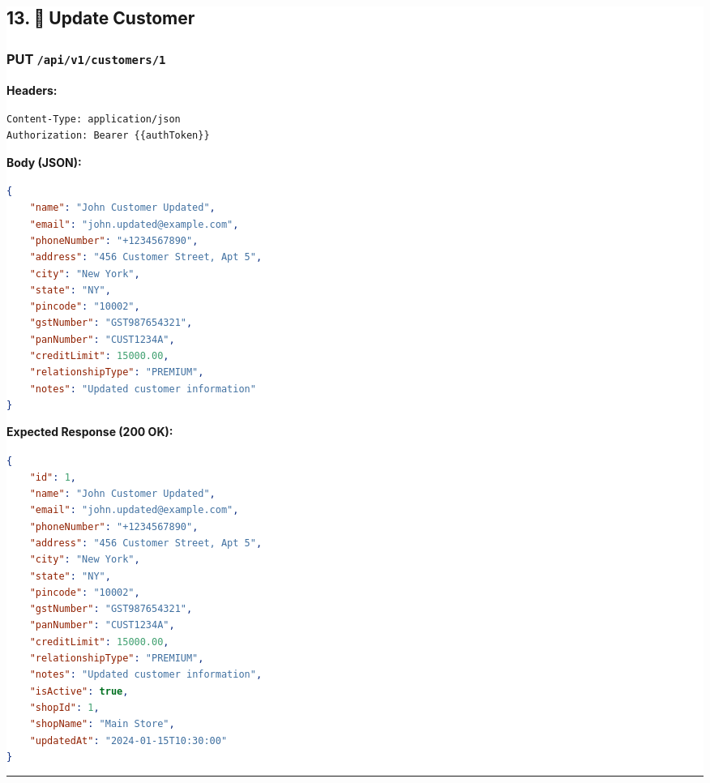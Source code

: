 
## 13. 📝 **Update Customer**

### **PUT** `/api/v1/customers/1`

**Headers:**
```
Content-Type: application/json
Authorization: Bearer {{authToken}}
```

**Body (JSON):**
```json
{
    "name": "John Customer Updated",
    "email": "john.updated@example.com",
    "phoneNumber": "+1234567890",
    "address": "456 Customer Street, Apt 5",
    "city": "New York",
    "state": "NY",
    "pincode": "10002",
    "gstNumber": "GST987654321",
    "panNumber": "CUST1234A",
    "creditLimit": 15000.00,
    "relationshipType": "PREMIUM",
    "notes": "Updated customer information"
}
```

**Expected Response (200 OK):**
```json
{
    "id": 1,
    "name": "John Customer Updated",
    "email": "john.updated@example.com",
    "phoneNumber": "+1234567890",
    "address": "456 Customer Street, Apt 5",
    "city": "New York",
    "state": "NY",
    "pincode": "10002",
    "gstNumber": "GST987654321",
    "panNumber": "CUST1234A",
    "creditLimit": 15000.00,
    "relationshipType": "PREMIUM",
    "notes": "Updated customer information",
    "isActive": true,
    "shopId": 1,
    "shopName": "Main Store",
    "updatedAt": "2024-01-15T10:30:00"
}
```

---
